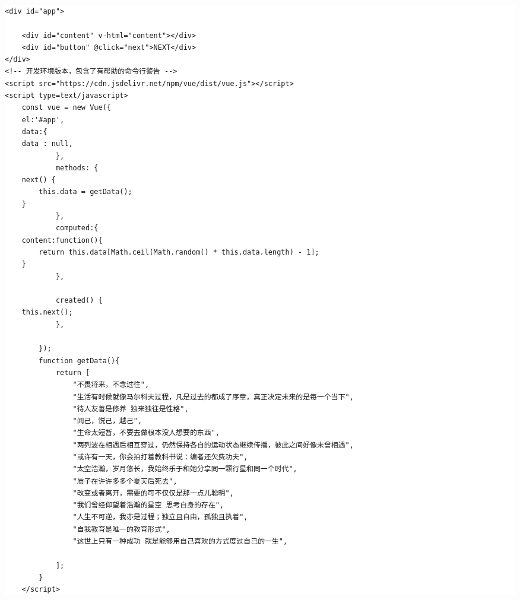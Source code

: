     <div id="app">
        
        <div id="content" v-html="content"></div>
        <div id="button" @click="next">NEXT</div>
    </div>
    <!-- 开发环境版本，包含了有帮助的命令行警告 -->
    <script src="https://cdn.jsdelivr.net/npm/vue/dist/vue.js"></script>
    <script type=text/javascript>
        const vue = new Vue({
        el:'#app',
        data:{
        data : null,
                },
                methods: {
        next() {
            this.data = getData();
        }
                },
                computed:{
        content:function(){
            return this.data[Math.ceil(Math.random() * this.data.length) - 1];         
        }
                },
                
                created() { 
        this.next();
                },
                
            });
            function getData(){
                return [
                    "不畏将来，不念过往",
                    "生活有时候就像马尔科夫过程，凡是过去的都成了序章，真正决定未来的是每一个当下",
                    "待人友善是修养 独来独往是性格",
                    "阅己，悦己，越己",
                    "生命太短暂，不要去做根本没人想要的东西",
                    "两列波在相遇后相互穿过，仍然保持各自的运动状态继续传播，彼此之间好像未曾相遇",
                    "或许有一天，你会拍打着教科书说：编者还欠费功夫",
                    "太空浩瀚，岁月悠长，我始终乐于和她分享同一颗行星和同一个时代",
                    "质子在许许多多个夏天后死去",
                    "改变或者离开，需要的可不仅仅是那一点儿聪明",
                    "我们曾经仰望着浩瀚的星空 思考自身的存在",
                    "人生不可逆，我亦是过程；独立且自由，孤独且执着",
                    "自我教育是唯一的教育形式",
                    "这世上只有一种成功 就是能够用自己喜欢的方式度过自己的一生",
                    
                ];
            }
        </script>
</body>
</html>